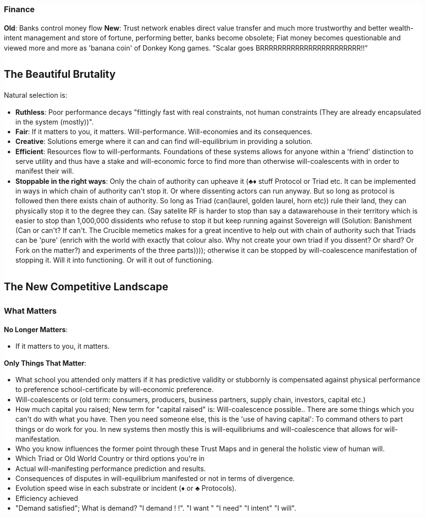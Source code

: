 ### Finance
**Old**: Banks control money flow
**New**: Trust network enables direct value transfer and much more trustworthy and better wealth-intent management and store of fortune, performing better, banks become obsolete; Fiat money becomes questionable and viewed more and more as 'banana coin' of Donkey Kong games. "Scalar goes BRRRRRRRRRRRRRRRRRRRRRRR!!"

## The Beautiful Brutality

Natural selection is:
- **Ruthless**: Poor performance decays "fittingly fast with real constraints, not human constraints (They are already encapsulated in the system (mostly))".
- **Fair**: If it matters to you, it matters. Will-performance. Will-economies and its consequences.
- **Creative**: Solutions emerge where it can and can find will-equilibrium in providing a solution.
- **Efficient**: Resources flow to will-performants. Foundations of these systems allows for anyone within a 'friend' distinction to serve utility and thus have a stake and will-economic force to find more than otherwise will-coalescents with in order to manifest their will.
- **Stoppable in the right ways**: Only the chain of authority can upheave it (♣♦ stuff Protocol or Triad etc. It can be implemented in ways in which chain of authority can't stop it. Or where dissenting actors can run anyway. But so long as protocol is followed then there exists chain of authority. So long as Triad (can(laurel, golden laurel, horn etc)) rule their land, they can physically stop it to the degree they can. (Say satelite RF is harder to stop than say a datawarehouse in their territory which is easier to stop than 1,000,000 dissidents who refuse to stop it but keep running against Sovereign will (Solution: Banishment (Can or can't? If can't. The Crucible memetics makes for a great incentive to help out with chain of authority such that Triads can be 'pure' (enrich with the world with exactly that colour also. Why not create your own triad if you dissent? Or shard? Or Fork on the matter?) and experiments of the three parts)))); otherwise it can be stopped by will-coalescence manifestation of stopping it. Will it into functioning. Or will it out of functioning.

## The New Competitive Landscape

### What Matters

**No Longer Matters**:
- If it matters to you, it matters.

**Only Things That Matter**:
- What school you attended only matters if it has predictive validity or stubbornly is compensated against physical performance to preference school-certificate by will-economic preference.
- Will-coalescents or (old term: consumers, producers, business partners, supply chain, investors, capital etc.)
- How much capital you raised; New term for "capital raised" is: Will-coalescence possible.. There are some things which you can't do with what you have. Then you need someone else, this is the 'use of having capital': To command others to part things or do work for you. In new systems then mostly this is will-equilibriums and will-coalescence that allows for will-manifestation.
- Who you know influences the former point through these Trust Maps and in general the holistic view of human will.
- Which Triad or Old World Country or third options you're in
- Actual will-manifesting performance prediction and results.
- Consequences of disputes in will-equilibrium manifested or not in terms of divergence.
- Evolution speed wise in each substrate or incident (♦ or ♣ Protocols).
- Efficiency achieved
- "Demand satisfied"; What is demand? "I demand ! !". "I want " "I need" "I intent" "I will".
